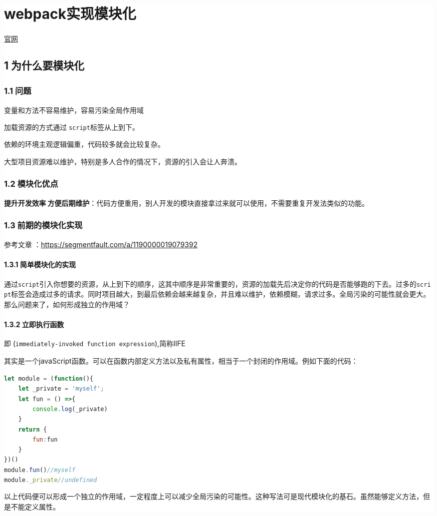 # webpack实现模块化


[官网](https://www.webpackjs.com/concepts/)
## 1 为什么要模块化



### 1.1 问题

变量和方法不容易维护，容易污染全局作用域

加载资源的方式通过 `script`标签从上到下。

依赖的环境主观逻辑偏重，代码较多就会比较复杂。

大型项目资源难以维护，特别是多人合作的情况下，资源的引入会让人奔溃。

### 1.2 模块化优点

**提升开发效率 方便后期维护**：代码方便重用，别人开发的模块直接拿过来就可以使用，不需要重复开发法类似的功能。



### 1.3 前期的模块化实现

参考文章 ：https://segmentfault.com/a/1190000019079392

#### 1.3.1 简单模块化的实现


通过`script`引入你想要的资源，从上到下的顺序，这其中顺序是非常重要的，资源的加载先后决定你的代码是否能够跑的下去。过多的`script`标签会造成过多的请求。同时项目越大，到最后依赖会越来越复杂，并且难以维护，依赖模糊，请求过多。全局污染的可能性就会更大。那么问题来了，如何形成独立的作用域？



#### 1.3.2 立即执行函数

即 (`immediately-invoked function expression`),简称IIFE

其实是一个javaScript函数。可以在函数内部定义方法以及私有属性，相当于一个封闭的作用域。例如下面的代码：

```js
let module = (function(){
    let _private = 'myself';
    let fun = () =>{
        console.log(_private)
    }
    return {
        fun:fun
    }
})()
module.fun()//myself
module._private//undefined
```

以上代码便可以形成一个独立的作用域，一定程度上可以减少全局污染的可能性。这种写法可是现代模块化的基石。虽然能够定义方法，但是不能定义属性。
